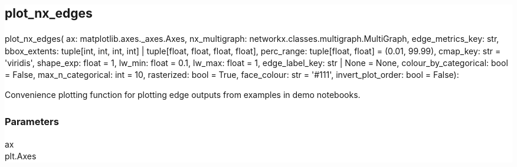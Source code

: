 </div>


<div class="function">

## plot_nx_edges


<div class="content">
<span class="name">plot_nx_edges</span><span class="signature pdoc-code multiline">(<span class="param">	<span class="n">ax</span><span class="p">:</span> <span class="n">matplotlib</span><span class="o">.</span><span class="n">axes</span><span class="o">.</span><span class="n">_axes</span><span class="o">.</span><span class="n">Axes</span>,</span><span class="param">	<span class="n">nx_multigraph</span><span class="p">:</span> <span class="n">networkx</span><span class="o">.</span><span class="n">classes</span><span class="o">.</span><span class="n">multigraph</span><span class="o">.</span><span class="n">MultiGraph</span>,</span><span class="param">	<span class="n">edge_metrics_key</span><span class="p">:</span> <span class="nb">str</span>,</span><span class="param">	<span class="n">bbox_extents</span><span class="p">:</span> <span class="nb">tuple</span><span class="p">[</span><span class="nb">int</span><span class="p">,</span> <span class="nb">int</span><span class="p">,</span> <span class="nb">int</span><span class="p">,</span> <span class="nb">int</span><span class="p">]</span> <span class="o">|</span> <span class="nb">tuple</span><span class="p">[</span><span class="nb">float</span><span class="p">,</span> <span class="nb">float</span><span class="p">,</span> <span class="nb">float</span><span class="p">,</span> <span class="nb">float</span><span class="p">]</span>,</span><span class="param">	<span class="n">perc_range</span><span class="p">:</span> <span class="nb">tuple</span><span class="p">[</span><span class="nb">float</span><span class="p">,</span> <span class="nb">float</span><span class="p">]</span> <span class="o">=</span> <span class="p">(</span><span class="mf">0.01</span><span class="p">,</span> <span class="mf">99.99</span><span class="p">)</span>,</span><span class="param">	<span class="n">cmap_key</span><span class="p">:</span> <span class="nb">str</span> <span class="o">=</span> <span class="s1">&#39;viridis&#39;</span>,</span><span class="param">	<span class="n">shape_exp</span><span class="p">:</span> <span class="nb">float</span> <span class="o">=</span> <span class="mi">1</span>,</span><span class="param">	<span class="n">lw_min</span><span class="p">:</span> <span class="nb">float</span> <span class="o">=</span> <span class="mf">0.1</span>,</span><span class="param">	<span class="n">lw_max</span><span class="p">:</span> <span class="nb">float</span> <span class="o">=</span> <span class="mi">1</span>,</span><span class="param">	<span class="n">edge_label_key</span><span class="p">:</span> <span class="nb">str</span> <span class="o">|</span> <span class="kc">None</span> <span class="o">=</span> <span class="kc">None</span>,</span><span class="param">	<span class="n">colour_by_categorical</span><span class="p">:</span> <span class="nb">bool</span> <span class="o">=</span> <span class="kc">False</span>,</span><span class="param">	<span class="n">max_n_categorical</span><span class="p">:</span> <span class="nb">int</span> <span class="o">=</span> <span class="mi">10</span>,</span><span class="param">	<span class="n">rasterized</span><span class="p">:</span> <span class="nb">bool</span> <span class="o">=</span> <span class="kc">True</span>,</span><span class="param">	<span class="n">face_colour</span><span class="p">:</span> <span class="nb">str</span> <span class="o">=</span> <span class="s1">&#39;#111&#39;</span>,</span><span class="param">	<span class="n">invert_plot_order</span><span class="p">:</span> <span class="nb">bool</span> <span class="o">=</span> <span class="kc">False</span></span><span class="return-annotation">):</span></span>
</div>


 Convenience plotting function for plotting edge outputs from examples in demo notebooks.
### Parameters
<div class="param-set">
  <div class="def">
    <div class="name">ax</div>
    <div class="type">plt.Axes</div>
  </div>
  <div class="desc">
